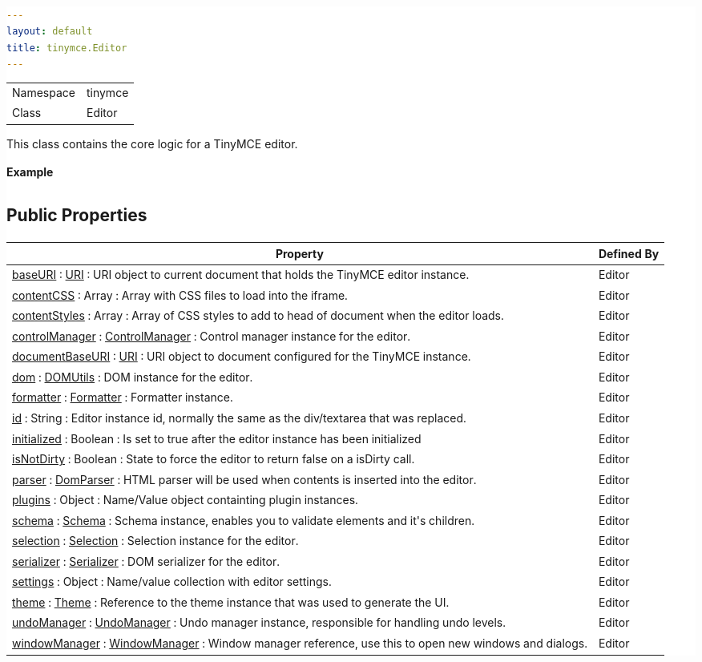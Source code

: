```yaml
---
layout: default
title: tinymce.Editor
---
```


|  |  |
| --- | --- |
| Namespace | tinymce |
| Class | Editor |

This class contains the core logic for a TinyMCE editor.      

**Example**  

## Public Properties

| Property | Defined By |
| --- | --- |
| [baseURI](#baseuri) : [URI](https://www.tiny.cloud/docs-3x/api/util/class_tinymce.util.URI.html) : URI object to current document that holds the TinyMCE editor instance. | Editor |
| [contentCSS](#contentcss) : Array : Array with CSS files to load into the iframe. | Editor |
| [contentStyles](#contentstyles) : Array : Array of CSS styles to add to head of document when the editor loads. | Editor |
| [controlManager](#controlmanager) : [ControlManager](https://www.tiny.cloud/docs-3x/api/class_tinymce.ControlManager.html/) : Control manager instance for the editor. | Editor |
| [documentBaseURI](#documentbaseuri) : [URI](https://www.tiny.cloud/docs-3x/api/util/class_tinymce.util.URI.html) : URI object to document configured for the TinyMCE instance. | Editor |
| [dom](#dom) : [DOMUtils](https://www.tiny.cloud/docs-3x/api/dom/class_tinymce.dom.DOMUtils.html) : DOM instance for the editor. | Editor |
| [formatter](#formatter) : [Formatter](https://www.tiny.cloud/docs-3x/api/class_tinymce.Formatter.html) : Formatter instance. | Editor |
| [id](#id) : String : Editor instance id, normally the same as the div/textarea that was replaced. | Editor |
| [initialized](#initialized) : Boolean : Is set to true after the editor instance has been initialized | Editor |
| [isNotDirty](#isnotdirty) : Boolean : State to force the editor to return false on a isDirty call. | Editor |
| [parser](#parser) : [DomParser](https://www.tiny.cloud/docs-3x/api/html/class_tinymce.html.DomParser.html) : HTML parser will be used when contents is inserted into the editor. | Editor |
| [plugins](#plugins) : Object : Name/Value object containting plugin instances. | Editor |
| [schema](#schema) : [Schema](https://www.tiny.cloud/docs-3x/api/html/class_tinymce.html.Schema.html) : Schema instance, enables you to validate elements and it's children. | Editor |
| [selection](#selection) : [Selection](https://www.tiny.cloud/docs-3x/api/dom/class_tinymce.dom.Selection.html) : Selection instance for the editor. | Editor |
| [serializer](#serializer) : [Serializer](https://www.tiny.cloud/docs-3x/api/dom/class_tinymce.dom.Serializer.html) : DOM serializer for the editor. | Editor |
| [settings](#settings) : Object : Name/value collection with editor settings. | Editor |
| [theme](#theme) : [Theme](https://www.tiny.cloud/docs-3x/api/class_tinymce.Theme.html) : Reference to the theme instance that was used to generate the UI. | Editor |
| [undoManager](#undomanager) : [UndoManager](https://www.tiny.cloud/docs-3x/api/class_tinymce.UndoManager.html) : Undo manager instance, responsible for handling undo levels. | Editor |
| [windowManager](#windowmanager) : [WindowManager](https://www.tiny.cloud/docs-3x/api/class_tinymce.WindowManager.html) : Window manager reference, use this to open new windows and dialogs. | Editor |
